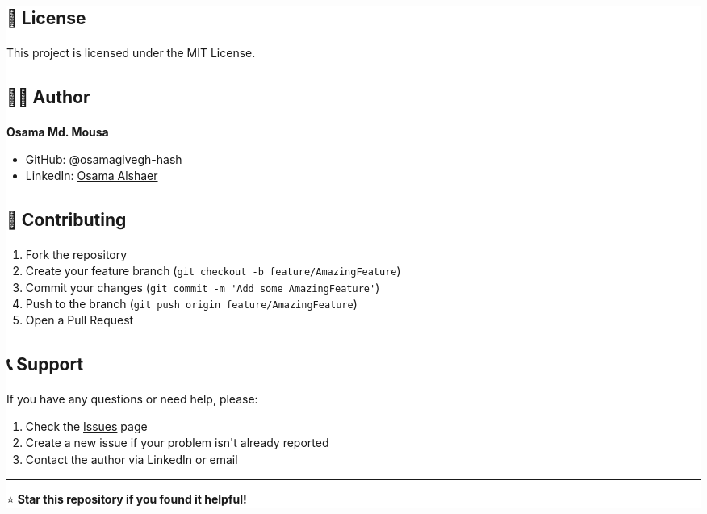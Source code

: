 ## 📝 License

This project is licensed under the MIT License.

## 👨‍💻 Author

**Osama Md. Mousa**
- GitHub: [@osamagivegh-hash](https://github.com/osamagivegh-hash)
- LinkedIn: [Osama Alshaer](http://www.linkedin.com/in/osama-alshaer-b7059b382)

## 🤝 Contributing

1. Fork the repository
2. Create your feature branch (`git checkout -b feature/AmazingFeature`)
3. Commit your changes (`git commit -m 'Add some AmazingFeature'`)
4. Push to the branch (`git push origin feature/AmazingFeature`)
5. Open a Pull Request

## 📞 Support

If you have any questions or need help, please:
1. Check the [Issues](https://github.com/osamagivegh-hash/Portfolio2/issues) page
2. Create a new issue if your problem isn't already reported
3. Contact the author via LinkedIn or email

---

⭐ **Star this repository if you found it helpful!**